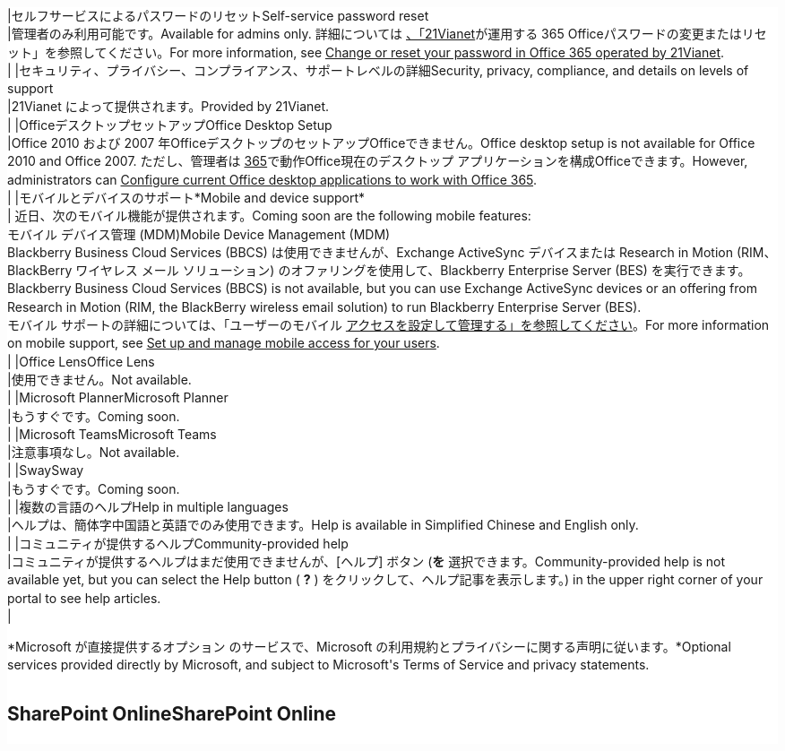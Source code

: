 |<span data-ttu-id="4c9a0-132">セルフサービスによるパスワードのリセット</span><span class="sxs-lookup"><span data-stu-id="4c9a0-132">Self-service password reset</span></span>  <br/> |<span data-ttu-id="4c9a0-133">管理者のみ利用可能です。</span><span class="sxs-lookup"><span data-stu-id="4c9a0-133">Available for admins only.</span></span> <span data-ttu-id="4c9a0-134">詳細については [、「21Vianet](https://support.microsoft.com/office/d8eb5b62-9d0e-4267-a9bf-2aa491ee6d0b)が運用する 365 Officeパスワードの変更またはリセット」を参照してください。</span><span class="sxs-lookup"><span data-stu-id="4c9a0-134">For more information, see [Change or reset your password in Office 365 operated by 21Vianet](https://support.microsoft.com/office/d8eb5b62-9d0e-4267-a9bf-2aa491ee6d0b).</span></span>  <br/> |
|<span data-ttu-id="4c9a0-135">セキュリティ、プライバシー、コンプライアンス、サポートレベルの詳細</span><span class="sxs-lookup"><span data-stu-id="4c9a0-135">Security, privacy, compliance, and details on levels of support</span></span>  <br/> |<span data-ttu-id="4c9a0-136">21Vianet によって提供されます。</span><span class="sxs-lookup"><span data-stu-id="4c9a0-136">Provided by 21Vianet.</span></span>  <br/> |
|<span data-ttu-id="4c9a0-137">Officeデスクトップセットアップ</span><span class="sxs-lookup"><span data-stu-id="4c9a0-137">Office Desktop Setup</span></span>  <br/> |<span data-ttu-id="4c9a0-138">Office 2010 および 2007 年OfficeデスクトップのセットアップOfficeできません。</span><span class="sxs-lookup"><span data-stu-id="4c9a0-138">Office desktop setup is not available for Office 2010 and Office 2007.</span></span> <span data-ttu-id="4c9a0-139">ただし、管理者は [365](https://support.microsoft.com/office/85646aba-7e6c-4e24-a047-8fd9ce4f9d2e)で動作Office現在のデスクトップ アプリケーションを構成Officeできます。</span><span class="sxs-lookup"><span data-stu-id="4c9a0-139">However, administrators can [Configure current Office desktop applications to work with Office 365](https://support.microsoft.com/office/85646aba-7e6c-4e24-a047-8fd9ce4f9d2e).</span></span>  <br/> |
|<span data-ttu-id="4c9a0-140">モバイルとデバイスのサポート\*</span><span class="sxs-lookup"><span data-stu-id="4c9a0-140">Mobile and device support\*</span></span>  <br/> | <span data-ttu-id="4c9a0-141">近日、次のモバイル機能が提供されます。</span><span class="sxs-lookup"><span data-stu-id="4c9a0-141">Coming soon are the following mobile features:</span></span>  <br/>  <span data-ttu-id="4c9a0-142">モバイル デバイス管理 (MDM)</span><span class="sxs-lookup"><span data-stu-id="4c9a0-142">Mobile Device Management (MDM)</span></span>  <br/>  <span data-ttu-id="4c9a0-143">Blackberry Business Cloud Services (BBCS) は使用できませんが、Exchange ActiveSync デバイスまたは Research in Motion (RIM、BlackBerry ワイヤレス メール ソリューション) のオファリングを使用して、Blackberry Enterprise Server (BES) を実行できます。</span><span class="sxs-lookup"><span data-stu-id="4c9a0-143">Blackberry Business Cloud Services (BBCS) is not available, but you can use Exchange ActiveSync devices or an offering from Research in Motion (RIM, the BlackBerry wireless email solution) to run Blackberry Enterprise Server (BES).</span></span>  <br/>  <span data-ttu-id="4c9a0-144">モバイル サポートの詳細については、「ユーザーのモバイル [アクセスを設定して管理する」を参照してください](https://support.microsoft.com/office/01fff219-4492-40f2-82d3-fd2ffc0ad802)。</span><span class="sxs-lookup"><span data-stu-id="4c9a0-144">For more information on mobile support, see [Set up and manage mobile access for your users](https://support.microsoft.com/office/01fff219-4492-40f2-82d3-fd2ffc0ad802).</span></span>  <br/> |
|<span data-ttu-id="4c9a0-145">Office Lens</span><span class="sxs-lookup"><span data-stu-id="4c9a0-145">Office Lens</span></span>  <br/> |<span data-ttu-id="4c9a0-146">使用できません。</span><span class="sxs-lookup"><span data-stu-id="4c9a0-146">Not available.</span></span>  <br/> |
|<span data-ttu-id="4c9a0-147">Microsoft Planner</span><span class="sxs-lookup"><span data-stu-id="4c9a0-147">Microsoft Planner</span></span>  <br/> |<span data-ttu-id="4c9a0-148">もうすぐです。</span><span class="sxs-lookup"><span data-stu-id="4c9a0-148">Coming soon.</span></span>  <br/> |
|<span data-ttu-id="4c9a0-149">Microsoft Teams</span><span class="sxs-lookup"><span data-stu-id="4c9a0-149">Microsoft Teams</span></span>  <br/> |<span data-ttu-id="4c9a0-150">注意事項なし。</span><span class="sxs-lookup"><span data-stu-id="4c9a0-150">Not available.</span></span>  <br/> |
|<span data-ttu-id="4c9a0-151">Sway</span><span class="sxs-lookup"><span data-stu-id="4c9a0-151">Sway</span></span>  <br/> |<span data-ttu-id="4c9a0-152">もうすぐです。</span><span class="sxs-lookup"><span data-stu-id="4c9a0-152">Coming soon.</span></span>  <br/> |
|<span data-ttu-id="4c9a0-153">複数の言語のヘルプ</span><span class="sxs-lookup"><span data-stu-id="4c9a0-153">Help in multiple languages</span></span>  <br/> |<span data-ttu-id="4c9a0-154">ヘルプは、簡体字中国語と英語でのみ使用できます。</span><span class="sxs-lookup"><span data-stu-id="4c9a0-154">Help is available in Simplified Chinese and English only.</span></span>  <br/> |
|<span data-ttu-id="4c9a0-155">コミュニティが提供するヘルプ</span><span class="sxs-lookup"><span data-stu-id="4c9a0-155">Community-provided help</span></span>  <br/> |<span data-ttu-id="4c9a0-156">コミュニティが提供するヘルプはまだ使用できませんが、[ヘルプ] ボタン (**を** 選択できます。</span><span class="sxs-lookup"><span data-stu-id="4c9a0-156">Community-provided help is not available yet, but you can select the Help button ( **?**</span></span> <span data-ttu-id="4c9a0-157">) をクリックして、ヘルプ記事を表示します。</span><span class="sxs-lookup"><span data-stu-id="4c9a0-157">) in the upper right corner of your portal to see help articles.</span></span>  <br/> |
   
<span data-ttu-id="4c9a0-158">\*Microsoft が直接提供するオプション のサービスで、Microsoft の利用規約とプライバシーに関する声明に従います。</span><span class="sxs-lookup"><span data-stu-id="4c9a0-158">\*Optional services provided directly by Microsoft, and subject to Microsoft's Terms of Service and privacy statements.</span></span>
  
## <a name="sharepoint-online"></a><span data-ttu-id="4c9a0-159">SharePoint Online</span><span class="sxs-lookup"><span data-stu-id="4c9a0-159">SharePoint Online</span></span>

|||
|:-----|:-----|